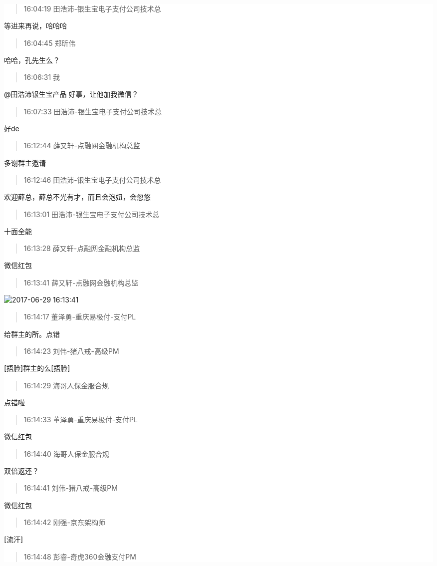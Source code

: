 > 16:04:19  田浩沛-银生宝电子支付公司技术总  
   
等进来再说，哈哈哈  
   
> 16:04:45  郑昕伟  
   
哈哈，孔先生么？  
   
> 16:06:31  我  
   
@田浩沛银生宝产品  好事，让他加我微信？  
   
> 16:07:33  田浩沛-银生宝电子支付公司技术总  
   
好de  
   
> 16:12:44  薛又轩-点融网金融机构总监  
   
多谢群主邀请  
   
> 16:12:46  田浩沛-银生宝电子支付公司技术总  
   
欢迎薛总，薛总不光有才，而且会泡妞，会忽悠  
   
> 16:13:01  田浩沛-银生宝电子支付公司技术总  
   
十面全能  
   
> 16:13:28  薛又轩-点融网金融机构总监  
   
微信红包  
   
> 16:13:41  薛又轩-点融网金融机构总监  
   
![2017-06-29 16:13:41](http://static.cocolian.cn/img/20170629_161341.png) 
   
> 16:14:17  董泽勇-重庆易极付-支付PL  
   
给群主的所。点错  
   
> 16:14:23  刘伟-猪八戒-高级PM  
   
[捂脸]群主的么[捂脸]  
   
> 16:14:29  海哥人保金服合规  
   
点错啦  
   
> 16:14:33  董泽勇-重庆易极付-支付PL  
   
微信红包  
   
> 16:14:40  海哥人保金服合规  
   
双倍返还？  
   
> 16:14:41  刘伟-猪八戒-高级PM  
   
微信红包  
   
> 16:14:42  刚强-京东架构师  
   
[流汗]  
   
> 16:14:48  彭睿-奇虎360金融支付PM  
   